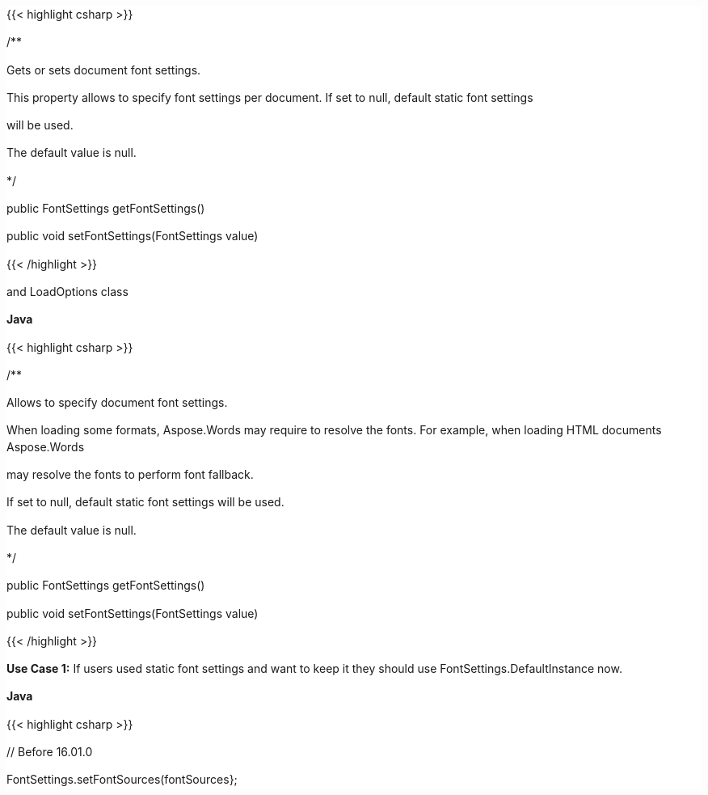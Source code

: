 {{< highlight csharp >}}

 /** 

 Gets or sets document font settings.



 <p>This property allows to specify font settings per document. If set to null, default static font settings

 <see cref="Aspose.Words.Fonts.FontSettings.DefaultInstance"/> will be used.</p>

 <p>The default value is null.</p>

*/

public FontSettings getFontSettings() 

public void setFontSettings(FontSettings value)


{{< /highlight >}}

and LoadOptions class

**Java**

{{< highlight csharp >}}

 /** 

 Allows to specify document font settings.



 <p>When loading some formats, Aspose.Words may require to resolve the fonts. For example, when loading HTML documents Aspose.Words

 may resolve the fonts to perform font fallback.</p>

 <p>If set to null, default static font settings <see cref="Aspose.Words.Fonts.FontSettings.DefaultInstance"/> will be used.</p>

 <p>The default value is null.</p>

*/

public FontSettings getFontSettings() 

public void setFontSettings(FontSettings value)

{{< /highlight >}}

**Use Case 1:** 
If users used static font settings and want to keep it they should use FontSettings.DefaultInstance now.

**Java**

{{< highlight csharp >}}

 // Before 16.01.0

FontSettings.setFontSources(fontSources};
